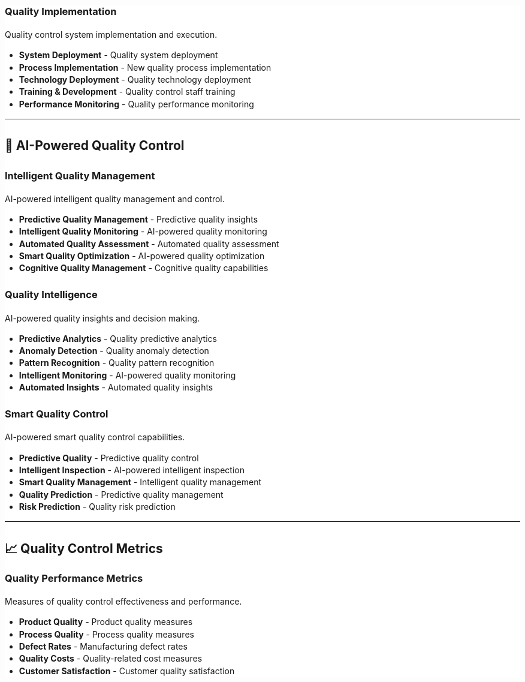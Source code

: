 ### **Quality Implementation**
Quality control system implementation and execution.

- **System Deployment** - Quality system deployment
- **Process Implementation** - New quality process implementation
- **Technology Deployment** - Quality technology deployment
- **Training & Development** - Quality control staff training
- **Performance Monitoring** - Quality performance monitoring

---

## 🤖 **AI-Powered Quality Control**

### **Intelligent Quality Management**
AI-powered intelligent quality management and control.

- **Predictive Quality Management** - Predictive quality insights
- **Intelligent Quality Monitoring** - AI-powered quality monitoring
- **Automated Quality Assessment** - Automated quality assessment
- **Smart Quality Optimization** - AI-powered quality optimization
- **Cognitive Quality Management** - Cognitive quality capabilities

### **Quality Intelligence**
AI-powered quality insights and decision making.

- **Predictive Analytics** - Quality predictive analytics
- **Anomaly Detection** - Quality anomaly detection
- **Pattern Recognition** - Quality pattern recognition
- **Intelligent Monitoring** - AI-powered quality monitoring
- **Automated Insights** - Automated quality insights

### **Smart Quality Control**
AI-powered smart quality control capabilities.

- **Predictive Quality** - Predictive quality control
- **Intelligent Inspection** - AI-powered intelligent inspection
- **Smart Quality Management** - Intelligent quality management
- **Quality Prediction** - Predictive quality management
- **Risk Prediction** - Quality risk prediction

---

## 📈 **Quality Control Metrics**

### **Quality Performance Metrics**
Measures of quality control effectiveness and performance.

- **Product Quality** - Product quality measures
- **Process Quality** - Process quality measures
- **Defect Rates** - Manufacturing defect rates
- **Quality Costs** - Quality-related cost measures
- **Customer Satisfaction** - Customer quality satisfaction
